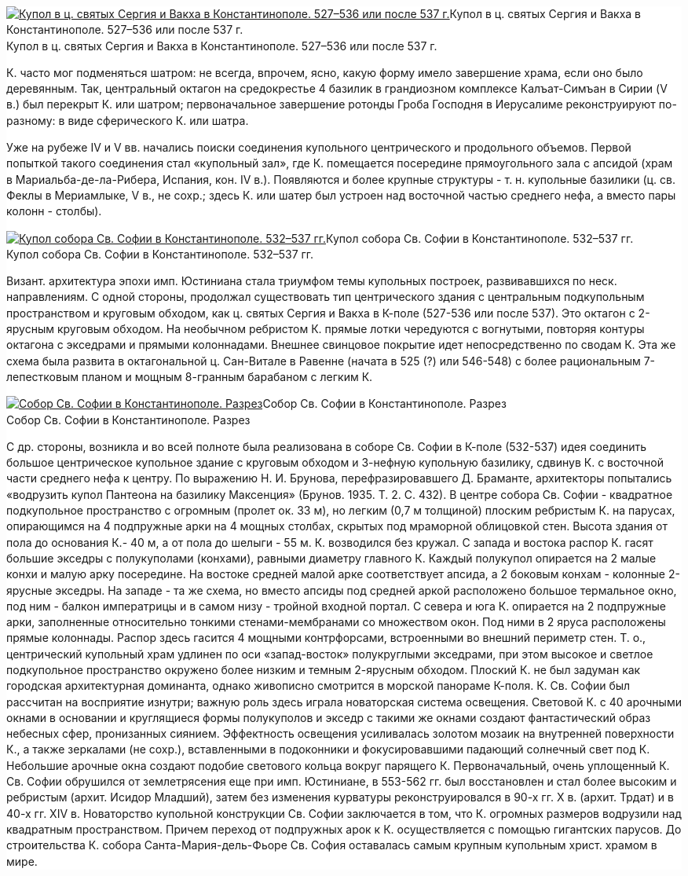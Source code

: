 [![Купол в ц. святых Сергия и Вакха в Константинополе. 527–536 или после 537 г.](https://pravenc.ru/data/2019/08/18/1236503899/i200.jpg "Кликните для увеличения картинки")](https://pravenc.ru/data/2019/08/18/1236503899/i400.jpg)Купол в ц. святых Сергия и Вакха в Константинополе. 527–536 или после 537 г.  
Купол в ц. святых Сергия и Вакха в Константинополе. 527–536 или после 537 г.

К. часто мог подменяться шатром: не всегда, впрочем, ясно, какую форму имело завершение храма, если оно было деревянным. Так, центральный октагон на средокрестье 4 базилик в грандиозном комплексе Калъат-Симъан в Сирии (V в.) был перекрыт К. или шатром; первоначальное завершение ротонды Гроба Господня в Иерусалиме реконструируют по-разному: в виде сферического К. или шатра.

Уже на рубеже IV и V вв. начались поиски соединения купольного центрического и продольного объемов. Первой попыткой такого соединения стал «купольный зал», где К. помещается посередине прямоугольного зала с апсидой (храм в Мариальба-де-ла-Рибера, Испания, кон. IV в.). Появляются и более крупные структуры - т. н. купольные базилики (ц. св. Феклы в Мериамлыке, V в., не сохр.; здесь К. или шатер был устроен над восточной частью среднего нефа, а вместо пары колонн - столбы).

[![Купол собора Св. Софии в Константинополе. 532–537 гг.](https://pravenc.ru/data/2019/08/18/1236503671/i200.jpg "Кликните для увеличения картинки")](https://pravenc.ru/data/2019/08/18/1236503671/i400.jpg)Купол собора Св. Софии в Константинополе. 532–537 гг.  
Купол собора Св. Софии в Константинополе. 532–537 гг.

Визант. архитектура эпохи имп. Юстиниана стала триумфом темы купольных построек, развивавшихся по неск. направлениям. С одной стороны, продолжал существовать тип центрического здания с центральным подкупольным пространством и круговым обходом, как ц. святых Сергия и Вакха в К-поле (527-536 или после 537). Это октагон с 2-ярусным круговым обходом. На необычном ребристом К. прямые лотки чередуются с вогнутыми, повторяя контуры октагона с экседрами и прямыми колоннадами. Внешнее свинцовое покрытие идет непосредственно по сводам К. Эта же схема была развита в октагональной ц. Сан-Витале в Равенне (начата в 525 (?) или 546-548) с более рациональным 7-лепестковым планом и мощным 8-гранным барабаном с легким К.

[![Собор Св. Софии в Константинополе. Разрез](https://pravenc.ru/data/2019/08/18/1236503839/i200.jpg "Кликните для увеличения картинки")](https://pravenc.ru/data/2019/08/18/1236503839/i400.jpg)Собор Св. Софии в Константинополе. Разрез  
Собор Св. Софии в Константинополе. Разрез

С др. стороны, возникла и во всей полноте была реализована в соборе Св. Софии в К-поле (532-537) идея соединить большое центрическое купольное здание с круговым обходом и 3-нефную купольную базилику, сдвинув К. с восточной части среднего нефа к центру. По выражению Н. И. Брунова, перефразировавшего Д. Браманте, архитекторы попытались «водрузить купол Пантеона на базилику Максенция» (Брунов. 1935. Т. 2. С. 432). В центре собора Св. Софии - квадратное подкупольное пространство с огромным (пролет ок. 33 м), но легким (0,7 м толщиной) плоским ребристым К. на парусах, опирающимся на 4 подпружные арки на 4 мощных столбах, скрытых под мраморной облицовкой стен. Высота здания от пола до основания К.- 40 м, а от пола до шелыги - 55 м. К. возводился без кружал. С запада и востока распор К. гасят большие экседры с полукуполами (конхами), равными диаметру главного К. Каждый полукупол опирается на 2 малые конхи и малую арку посередине. На востоке средней малой арке соответствует апсида, а 2 боковым конхам - колонные 2-ярусные экседры. На западе - та же схема, но вместо апсиды под средней аркой расположено большое термальное окно, под ним - балкон императрицы и в самом низу - тройной входной портал. С севера и юга К. опирается на 2 подпружные арки, заполненные относительно тонкими стенами-мембранами со множеством окон. Под ними в 2 яруса расположены прямые колоннады. Распор здесь гасится 4 мощными контрфорсами, встроенными во внешний периметр стен. Т. о., центрический купольный храм удлинен по оси «запад-восток» полукруглыми экседрами, при этом высокое и светлое подкупольное пространство окружено более низким и темным 2-ярусным обходом. Плоский К. не был задуман как городская архитектурная доминанта, однако живописно смотрится в морской панораме К-поля. К. Св. Софии был рассчитан на восприятие изнутри; важную роль здесь играла новаторская система освещения. Световой К. с 40 арочными окнами в основании и круглящиеся формы полукуполов и экседр с такими же окнами создают фантастический образ небесных сфер, пронизанных сиянием. Эффектность освещения усиливалась золотом мозаик на внутренней поверхности К., а также зеркалами (не сохр.), вставленными в подоконники и фокусировавшими падающий солнечный свет под К. Небольшие арочные окна создают подобие светового кольца вокруг парящего К. Первоначальный, очень уплощенный К. Св. Софии обрушился от землетрясения еще при имп. Юстиниане, в 553-562 гг. был восстановлен и стал более высоким и ребристым (архит. Исидор Младший), затем без изменения курватуры реконструировался в 90-х гг. X в. (архит. Трдат) и в 40-х гг. XIV в. Новаторство купольной конструкции Св. Софии заключается в том, что К. огромных размеров водрузили над квадратным пространством. Причем переход от подпружных арок к К. осуществляется с помощью гигантских парусов. До строительства К. собора Санта-Мария-дель-Фьоре Св. София оставалась самым крупным купольным христ. храмом в мире.
